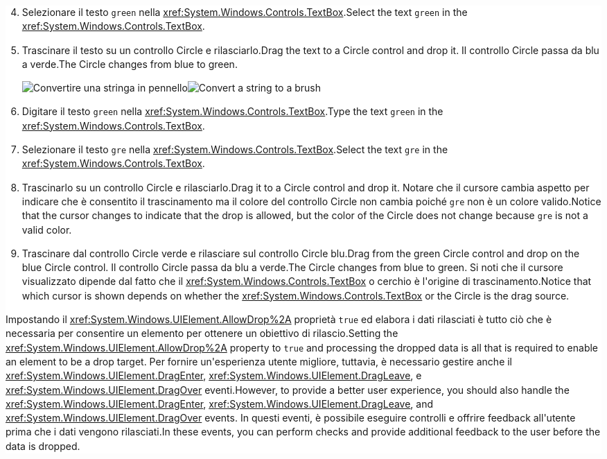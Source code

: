 4.  <span data-ttu-id="77ff7-204">Selezionare il testo `green` nella <xref:System.Windows.Controls.TextBox>.</span><span class="sxs-lookup"><span data-stu-id="77ff7-204">Select the text `green` in the <xref:System.Windows.Controls.TextBox>.</span></span>  
  
5.  <span data-ttu-id="77ff7-205">Trascinare il testo su un controllo Circle e rilasciarlo.</span><span class="sxs-lookup"><span data-stu-id="77ff7-205">Drag the text to a Circle control and drop it.</span></span> <span data-ttu-id="77ff7-206">Il controllo Circle passa da blu a verde.</span><span class="sxs-lookup"><span data-stu-id="77ff7-206">The Circle changes from blue to green.</span></span>  
  
     <span data-ttu-id="77ff7-207">![Convertire una stringa in pennello](../../../../docs/framework/wpf/advanced/media/dragdrop-dropgreentext.png "DragDrop_DropGreenText")</span><span class="sxs-lookup"><span data-stu-id="77ff7-207">![Convert a string to a brush](../../../../docs/framework/wpf/advanced/media/dragdrop-dropgreentext.png "DragDrop_DropGreenText")</span></span>  
  
6.  <span data-ttu-id="77ff7-208">Digitare il testo `green` nella <xref:System.Windows.Controls.TextBox>.</span><span class="sxs-lookup"><span data-stu-id="77ff7-208">Type the text `green` in the <xref:System.Windows.Controls.TextBox>.</span></span>  
  
7.  <span data-ttu-id="77ff7-209">Selezionare il testo `gre` nella <xref:System.Windows.Controls.TextBox>.</span><span class="sxs-lookup"><span data-stu-id="77ff7-209">Select the text `gre` in the <xref:System.Windows.Controls.TextBox>.</span></span>  
  
8.  <span data-ttu-id="77ff7-210">Trascinarlo su un controllo Circle e rilasciarlo.</span><span class="sxs-lookup"><span data-stu-id="77ff7-210">Drag it to a Circle control and drop it.</span></span> <span data-ttu-id="77ff7-211">Notare che il cursore cambia aspetto per indicare che è consentito il trascinamento ma il colore del controllo Circle non cambia poiché `gre` non è un colore valido.</span><span class="sxs-lookup"><span data-stu-id="77ff7-211">Notice that the cursor changes to indicate that the drop is allowed, but the color of the Circle does not change because `gre` is not a valid color.</span></span>  
  
9. <span data-ttu-id="77ff7-212">Trascinare dal controllo Circle verde e rilasciare sul controllo Circle blu.</span><span class="sxs-lookup"><span data-stu-id="77ff7-212">Drag from the green Circle control and drop on the blue Circle control.</span></span> <span data-ttu-id="77ff7-213">Il controllo Circle passa da blu a verde.</span><span class="sxs-lookup"><span data-stu-id="77ff7-213">The Circle changes from blue to green.</span></span> <span data-ttu-id="77ff7-214">Si noti che il cursore visualizzato dipende dal fatto che il <xref:System.Windows.Controls.TextBox> o cerchio è l'origine di trascinamento.</span><span class="sxs-lookup"><span data-stu-id="77ff7-214">Notice that which cursor is shown depends on whether the <xref:System.Windows.Controls.TextBox> or the Circle is the drag source.</span></span>  
  
 <span data-ttu-id="77ff7-215">Impostando il <xref:System.Windows.UIElement.AllowDrop%2A> proprietà `true` ed elabora i dati rilasciati è tutto ciò che è necessaria per consentire un elemento per ottenere un obiettivo di rilascio.</span><span class="sxs-lookup"><span data-stu-id="77ff7-215">Setting the <xref:System.Windows.UIElement.AllowDrop%2A> property to `true` and processing the dropped data is all that is required to enable an element to be a drop target.</span></span> <span data-ttu-id="77ff7-216">Per fornire un'esperienza utente migliore, tuttavia, è necessario gestire anche il <xref:System.Windows.UIElement.DragEnter>, <xref:System.Windows.UIElement.DragLeave>, e <xref:System.Windows.UIElement.DragOver> eventi.</span><span class="sxs-lookup"><span data-stu-id="77ff7-216">However, to provide a better user experience, you should also handle the <xref:System.Windows.UIElement.DragEnter>, <xref:System.Windows.UIElement.DragLeave>, and <xref:System.Windows.UIElement.DragOver> events.</span></span> <span data-ttu-id="77ff7-217">In questi eventi, è possibile eseguire controlli e offrire feedback all'utente prima che i dati vengono rilasciati.</span><span class="sxs-lookup"><span data-stu-id="77ff7-217">In these events, you can perform checks and provide additional feedback to the user before the data is dropped.</span></span>  
  